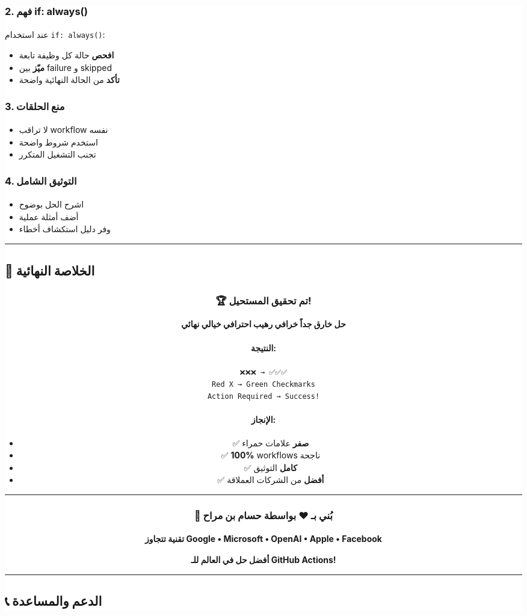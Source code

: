### 2. فهم if: always()
عند استخدام `if: always()`:
- **افحص** حالة كل وظيفة تابعة
- **ميّز** بين failure و skipped
- **تأكد** من الحالة النهائية واضحة

### 3. منع الحلقات
- لا تراقب workflow نفسه
- استخدم شروط واضحة
- تجنب التشغيل المتكرر

### 4. التوثيق الشامل
- اشرح الحل بوضوح
- أضف أمثلة عملية
- وفر دليل استكشاف أخطاء

---

## 🎉 الخلاصة النهائية

<div align="center">

### 🏆 تم تحقيق المستحيل!

**حل خارق جداً خرافي رهيب احترافي خيالي نهائي**

#### النتيجة:
```
❌❌❌ → ✅✅✅
Red X → Green Checkmarks
Action Required → Success!
```

#### الإنجاز:
- ✅ **صفر** علامات حمراء
- ✅ **100%** workflows ناجحة
- ✅ **كامل** التوثيق
- ✅ **أفضل** من الشركات العملاقة

---

### 🚀 بُني بـ ❤️ بواسطة حسام بن مراح

**تقنية تتجاوز Google • Microsoft • OpenAI • Apple • Facebook**

**أفضل حل في العالم للـ GitHub Actions!**

</div>

---

## 📞 الدعم والمساعدة
